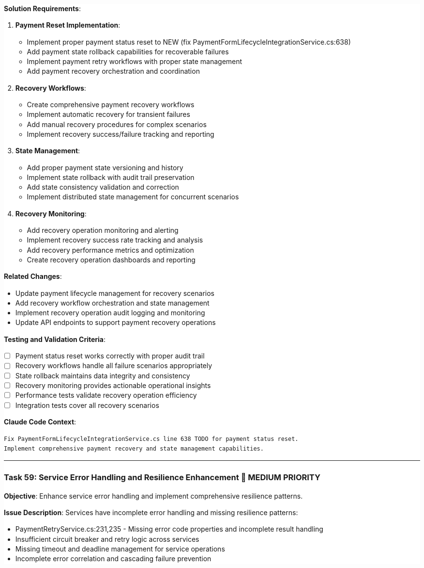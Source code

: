 **Solution Requirements**:
1. **Payment Reset Implementation**:
   - Implement proper payment status reset to NEW (fix PaymentFormLifecycleIntegrationService.cs:638)
   - Add payment state rollback capabilities for recoverable failures
   - Implement payment retry workflows with proper state management
   - Add payment recovery orchestration and coordination

2. **Recovery Workflows**:
   - Create comprehensive payment recovery workflows
   - Implement automatic recovery for transient failures
   - Add manual recovery procedures for complex scenarios
   - Implement recovery success/failure tracking and reporting

3. **State Management**:
   - Add proper payment state versioning and history
   - Implement state rollback with audit trail preservation
   - Add state consistency validation and correction
   - Implement distributed state management for concurrent scenarios

4. **Recovery Monitoring**:
   - Add recovery operation monitoring and alerting
   - Implement recovery success rate tracking and analysis
   - Add recovery performance metrics and optimization
   - Create recovery operation dashboards and reporting

**Related Changes**:
- Update payment lifecycle management for recovery scenarios
- Add recovery workflow orchestration and state management
- Implement recovery operation audit logging and monitoring
- Update API endpoints to support payment recovery operations

**Testing and Validation Criteria**:
- [ ] Payment status reset works correctly with proper audit trail
- [ ] Recovery workflows handle all failure scenarios appropriately
- [ ] State rollback maintains data integrity and consistency
- [ ] Recovery monitoring provides actionable operational insights
- [ ] Performance tests validate recovery operation efficiency
- [ ] Integration tests cover all recovery scenarios

**Claude Code Context**:
```
Fix PaymentFormLifecycleIntegrationService.cs line 638 TODO for payment status reset.
Implement comprehensive payment recovery and state management capabilities.
```

---

### Task 59: Service Error Handling and Resilience Enhancement 🔧 **MEDIUM PRIORITY**
**Objective**: Enhance service error handling and implement comprehensive resilience patterns.

**Issue Description**:
Services have incomplete error handling and missing resilience patterns:
- PaymentRetryService.cs:231,235 - Missing error code properties and incomplete result handling
- Insufficient circuit breaker and retry logic across services
- Missing timeout and deadline management for service operations
- Incomplete error correlation and cascading failure prevention
